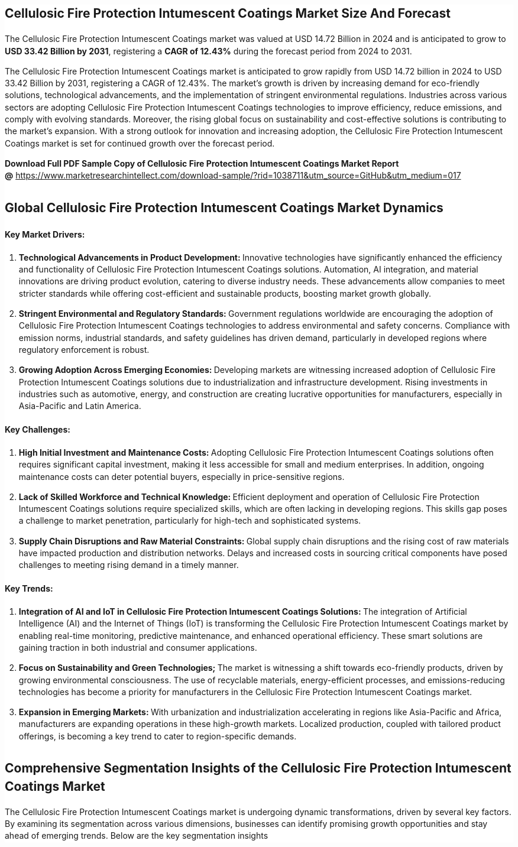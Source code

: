 <h2>Cellulosic Fire Protection Intumescent Coatings Market Size And Forecast</h2><p>The Cellulosic Fire Protection Intumescent Coatings market was valued at USD 14.72 Billion in 2024 and is anticipated to grow to <strong>USD 33.42 Billion by 2031</strong>, registering a <strong>CAGR of 12.43%</strong> during the forecast period from 2024 to 2031.</p><p>The Cellulosic Fire Protection Intumescent Coatings market is anticipated to grow rapidly from USD 14.72 billion in 2024 to USD 33.42 Billion by 2031, registering a CAGR of 12.43%. The market’s growth is driven by increasing demand for eco-friendly solutions, technological advancements, and the implementation of stringent environmental regulations. Industries across various sectors are adopting Cellulosic Fire Protection Intumescent Coatings technologies to improve efficiency, reduce emissions, and comply with evolving standards. Moreover, the rising global focus on sustainability and cost-effective solutions is contributing to the market’s expansion. With a strong outlook for innovation and increasing adoption, the Cellulosic Fire Protection Intumescent Coatings market is set for continued growth over the forecast period.</p><p><strong>Download Full PDF Sample Copy of Cellulosic Fire Protection Intumescent Coatings Market Report @</strong>&nbsp;<a href="https://www.marketresearchintellect.com/download-sample/?rid=1038711&amp;utm_source=GitHub&amp;utm_medium=017">https://www.marketresearchintellect.com/download-sample/?rid=1038711&amp;utm_source=GitHub&amp;utm_medium=017</a></p><h2>Global Cellulosic Fire Protection Intumescent Coatings Market Dynamics</h2><h4><strong>Key Market Drivers:</strong></h4><ol><li><p><strong>Technological Advancements in Product Development:&nbsp;</strong>Innovative technologies have significantly enhanced the efficiency and functionality of Cellulosic Fire Protection Intumescent Coatings solutions. Automation, AI integration, and material innovations are driving product evolution, catering to diverse industry needs. These advancements allow companies to meet stricter standards while offering cost-efficient and sustainable products, boosting market growth globally.</p></li><li><p><strong>Stringent Environmental and Regulatory Standards:&nbsp;</strong>Government regulations worldwide are encouraging the adoption of Cellulosic Fire Protection Intumescent Coatings technologies to address environmental and safety concerns. Compliance with emission norms, industrial standards, and safety guidelines has driven demand, particularly in developed regions where regulatory enforcement is robust.</p></li><li><p><strong>Growing Adoption Across Emerging Economies:&nbsp;</strong>Developing markets are witnessing increased adoption of Cellulosic Fire Protection Intumescent Coatings solutions due to industrialization and infrastructure development. Rising investments in industries such as automotive, energy, and construction are creating lucrative opportunities for manufacturers, especially in Asia-Pacific and Latin America.</p></li></ol><h4><strong>Key Challenges:</strong></h4><ol><li><p><strong>High Initial Investment and Maintenance Costs:&nbsp;</strong>Adopting Cellulosic Fire Protection Intumescent Coatings solutions often requires significant capital investment, making it less accessible for small and medium enterprises. In addition, ongoing maintenance costs can deter potential buyers, especially in price-sensitive regions.</p></li><li><p><strong>Lack of Skilled Workforce and Technical Knowledge:&nbsp;</strong>Efficient deployment and operation of Cellulosic Fire Protection Intumescent Coatings solutions require specialized skills, which are often lacking in developing regions. This skills gap poses a challenge to market penetration, particularly for high-tech and sophisticated systems.</p></li><li><p><strong>Supply Chain Disruptions and Raw Material Constraints:&nbsp;</strong>Global supply chain disruptions and the rising cost of raw materials have impacted production and distribution networks. Delays and increased costs in sourcing critical components have posed challenges to meeting rising demand in a timely manner.</p></li></ol><h4><strong>Key Trends:</strong></h4><ol><li><p><strong>Integration of AI and IoT in Cellulosic Fire Protection Intumescent Coatings Solutions:&nbsp;</strong>The integration of Artificial Intelligence (AI) and the Internet of Things (IoT) is transforming the Cellulosic Fire Protection Intumescent Coatings market by enabling real-time monitoring, predictive maintenance, and enhanced operational efficiency. These smart solutions are gaining traction in both industrial and consumer applications.</p></li><li><p><strong>Focus on Sustainability and Green Technologies;&nbsp;</strong>The market is witnessing a shift towards eco-friendly products, driven by growing environmental consciousness. The use of recyclable materials, energy-efficient processes, and emissions-reducing technologies has become a priority for manufacturers in the Cellulosic Fire Protection Intumescent Coatings market.</p></li><li><p><strong>Expansion in Emerging Markets:&nbsp;</strong>With urbanization and industrialization accelerating in regions like Asia-Pacific and Africa, manufacturers are expanding operations in these high-growth markets. Localized production, coupled with tailored product offerings, is becoming a key trend to cater to region-specific demands.</p></li></ol><div class="article-main__content" data-test-id="publishing-text-block"><h2>Comprehensive Segmentation Insights of the Cellulosic Fire Protection Intumescent Coatings Market</h2><p>The Cellulosic Fire Protection Intumescent Coatings market is undergoing dynamic transformations, driven by several key factors. By examining its segmentation across various dimensions, businesses can identify promising growth opportunities and stay ahead of emerging trends. Below are the key segmentation insights